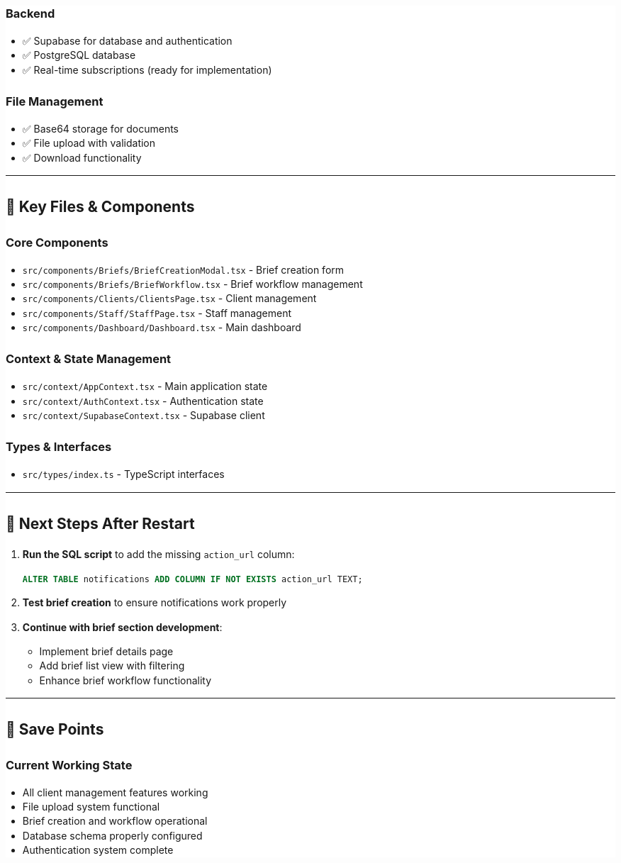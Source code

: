 ### **Backend**
- ✅ Supabase for database and authentication
- ✅ PostgreSQL database
- ✅ Real-time subscriptions (ready for implementation)

### **File Management**
- ✅ Base64 storage for documents
- ✅ File upload with validation
- ✅ Download functionality

---

## 📁 **Key Files & Components**

### **Core Components**
- `src/components/Briefs/BriefCreationModal.tsx` - Brief creation form
- `src/components/Briefs/BriefWorkflow.tsx` - Brief workflow management
- `src/components/Clients/ClientsPage.tsx` - Client management
- `src/components/Staff/StaffPage.tsx` - Staff management
- `src/components/Dashboard/Dashboard.tsx` - Main dashboard

### **Context & State Management**
- `src/context/AppContext.tsx` - Main application state
- `src/context/AuthContext.tsx` - Authentication state
- `src/context/SupabaseContext.tsx` - Supabase client

### **Types & Interfaces**
- `src/types/index.ts` - TypeScript interfaces

---

## 🚀 **Next Steps After Restart**

1. **Run the SQL script** to add the missing `action_url` column:
   ```sql
   ALTER TABLE notifications ADD COLUMN IF NOT EXISTS action_url TEXT;
   ```

2. **Test brief creation** to ensure notifications work properly

3. **Continue with brief section development**:
   - Implement brief details page
   - Add brief list view with filtering
   - Enhance brief workflow functionality

---

## 💾 **Save Points**

### **Current Working State**
- All client management features working
- File upload system functional
- Brief creation and workflow operational
- Database schema properly configured
- Authentication system complete
